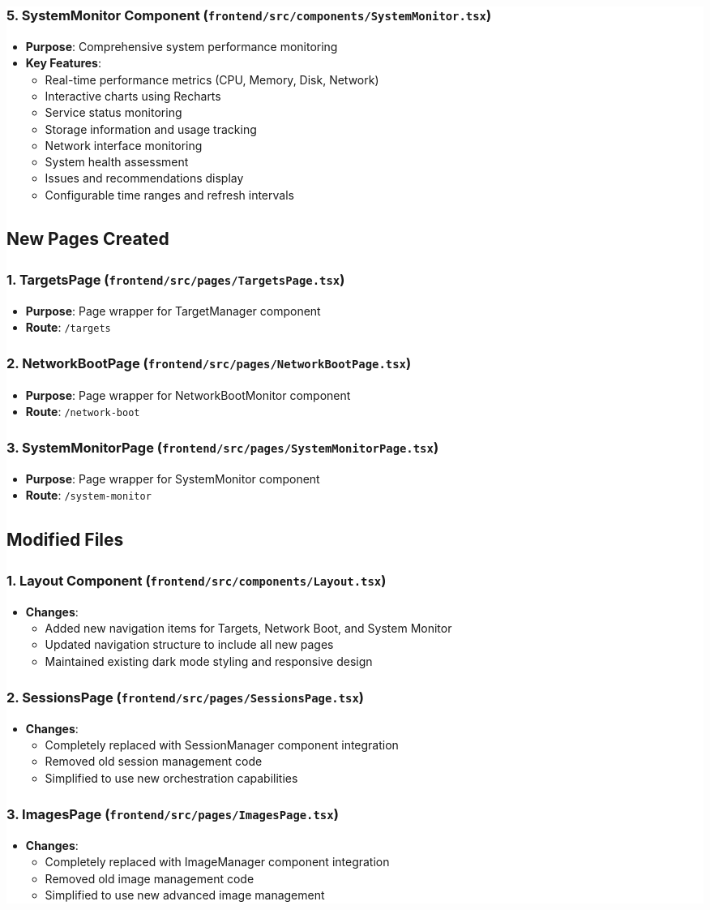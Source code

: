 ### 5. SystemMonitor Component (`frontend/src/components/SystemMonitor.tsx`)
- **Purpose**: Comprehensive system performance monitoring
- **Key Features**:
  - Real-time performance metrics (CPU, Memory, Disk, Network)
  - Interactive charts using Recharts
  - Service status monitoring
  - Storage information and usage tracking
  - Network interface monitoring
  - System health assessment
  - Issues and recommendations display
  - Configurable time ranges and refresh intervals

## New Pages Created

### 1. TargetsPage (`frontend/src/pages/TargetsPage.tsx`)
- **Purpose**: Page wrapper for TargetManager component
- **Route**: `/targets`

### 2. NetworkBootPage (`frontend/src/pages/NetworkBootPage.tsx`)
- **Purpose**: Page wrapper for NetworkBootMonitor component
- **Route**: `/network-boot`

### 3. SystemMonitorPage (`frontend/src/pages/SystemMonitorPage.tsx`)
- **Purpose**: Page wrapper for SystemMonitor component
- **Route**: `/system-monitor`

## Modified Files

### 1. Layout Component (`frontend/src/components/Layout.tsx`)
- **Changes**:
  - Added new navigation items for Targets, Network Boot, and System Monitor
  - Updated navigation structure to include all new pages
  - Maintained existing dark mode styling and responsive design

### 2. SessionsPage (`frontend/src/pages/SessionsPage.tsx`)
- **Changes**:
  - Completely replaced with SessionManager component integration
  - Removed old session management code
  - Simplified to use new orchestration capabilities

### 3. ImagesPage (`frontend/src/pages/ImagesPage.tsx`)
- **Changes**:
  - Completely replaced with ImageManager component integration
  - Removed old image management code
  - Simplified to use new advanced image management
